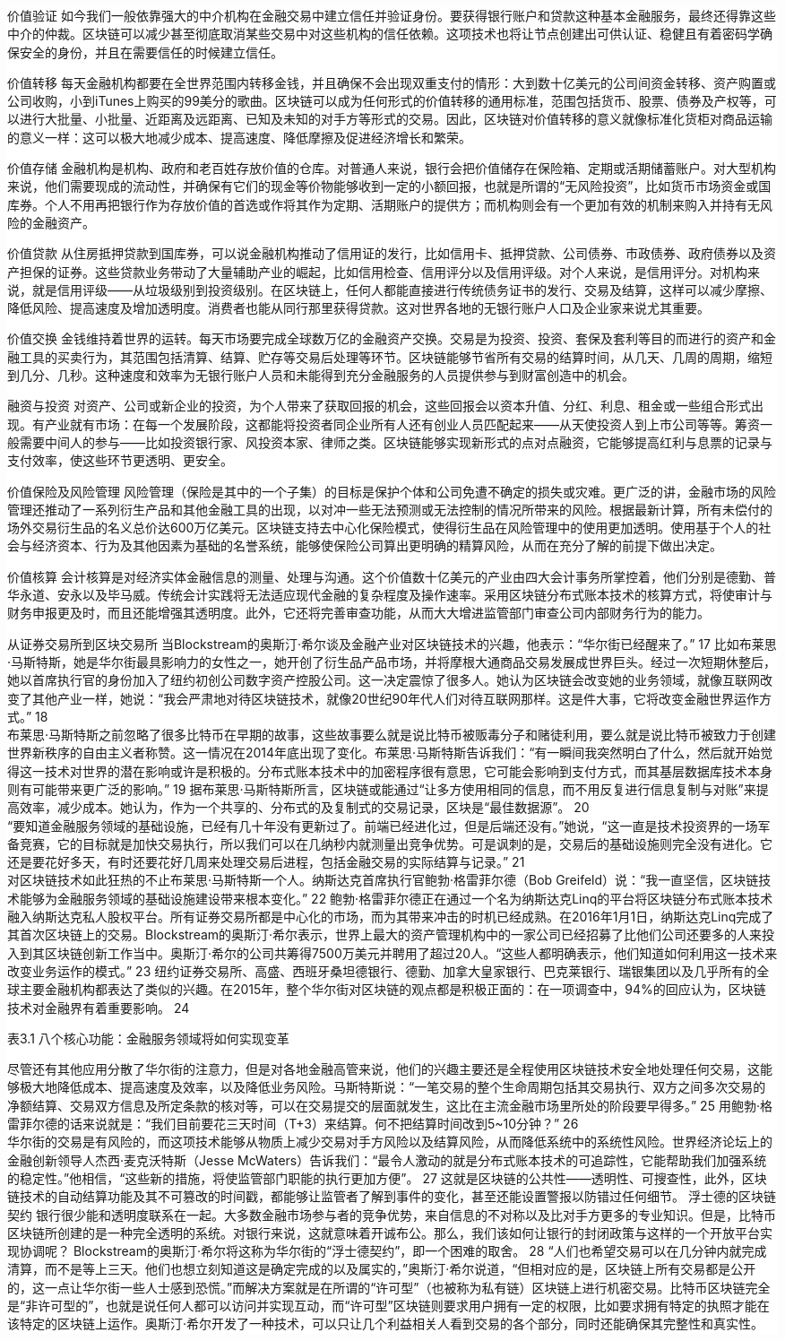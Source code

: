 价值验证
如今我们一般依靠强大的中介机构在金融交易中建立信任并验证身份。要获得银行账户和贷款这种基本金融服务，最终还得靠这些中介的仲裁。区块链可以减少甚至彻底取消某些交易中对这些机构的信任依赖。这项技术也将让节点创建出可供认证、稳健且有着密码学确保安全的身份，并且在需要信任的时候建立信任。

价值转移
每天金融机构都要在全世界范围内转移金钱，并且确保不会出现双重支付的情形：大到数十亿美元的公司间资金转移、资产购置或公司收购，小到iTunes上购买的99美分的歌曲。区块链可以成为任何形式的价值转移的通用标准，范围包括货币、股票、债券及产权等，可以进行大批量、小批量、近距离及远距离、已知及未知的对手方等形式的交易。因此，区块链对价值转移的意义就像标准化货柜对商品运输的意义一样：这可以极大地减少成本、提高速度、降低摩擦及促进经济增长和繁荣。

价值存储
金融机构是机构、政府和老百姓存放价值的仓库。对普通人来说，银行会把价值储存在保险箱、定期或活期储蓄账户。对大型机构来说，他们需要现成的流动性，并确保有它们的现金等价物能够收到一定的小额回报，也就是所谓的“无风险投资”，比如货币市场资金或国库券。个人不用再把银行作为存放价值的首选或作将其作为定期、活期账户的提供方；而机构则会有一个更加有效的机制来购入并持有无风险的金融资产。

价值贷款
从住房抵押贷款到国库券，可以说金融机构推动了信用证的发行，比如信用卡、抵押贷款、公司债券、市政债券、政府债券以及资产担保的证券。这些贷款业务带动了大量辅助产业的崛起，比如信用检查、信用评分以及信用评级。对个人来说，是信用评分。对机构来说，就是信用评级——从垃圾级别到投资级别。在区块链上，任何人都能直接进行传统债务证书的发行、交易及结算，这样可以减少摩擦、降低风险、提高速度及增加透明度。消费者也能从同行那里获得贷款。这对世界各地的无银行账户人口及企业家来说尤其重要。

价值交换
金钱维持着世界的运转。每天市场要完成全球数万亿的金融资产交换。交易是为投资、投资、套保及套利等目的而进行的资产和金融工具的买卖行为，其范围包括清算、结算、贮存等交易后处理等环节。区块链能够节省所有交易的结算时间，从几天、几周的周期，缩短到几分、几秒。这种速度和效率为无银行账户人员和未能得到充分金融服务的人员提供参与到财富创造中的机会。

融资与投资
对资产、公司或新企业的投资，为个人带来了获取回报的机会，这些回报会以资本升值、分红、利息、租金或一些组合形式出现。有产业就有市场：在每一个发展阶段，这都能将投资者同企业所有人还有创业人员匹配起来——从天使投资人到上市公司等等。筹资一般需要中间人的参与——比如投资银行家、风投资本家、律师之类。区块链能够实现新形式的点对点融资，它能够提高红利与息票的记录与支付效率，使这些环节更透明、更安全。

价值保险及风险管理
风险管理（保险是其中的一个子集）的目标是保护个体和公司免遭不确定的损失或灾难。更广泛的讲，金融市场的风险管理还推动了一系列衍生产品和其他金融工具的出现，以对冲一些无法预测或无法控制的情况所带来的风险。根据最新计算，所有未偿付的场外交易衍生品的名义总价达600万亿美元。区块链支持去中心化保险模式，使得衍生品在风险管理中的使用更加透明。使用基于个人的社会与经济资本、行为及其他因素为基础的名誉系统，能够使保险公司算出更明确的精算风险，从而在充分了解的前提下做出决定。

价值核算
会计核算是对经济实体金融信息的测量、处理与沟通。这个价值数十亿美元的产业由四大会计事务所掌控着，他们分别是德勤、普华永道、安永以及毕马威。传统会计实践将无法适应现代金融的复杂程度及操作速率。采用区块链分布式账本技术的核算方式，将使审计与财务申报更及时，而且还能增强其透明度。此外，它还将完善审查功能，从而大大增进监管部门审查公司内部财务行为的能力。

从证券交易所到区块交易所
当Blockstream的奥斯汀·希尔谈及金融产业对区块链技术的兴趣，他表示：“华尔街已经醒来了。” 17  比如布莱思·马斯特斯，她是华尔街最具影响力的女性之一，她开创了衍生品产品市场，并将摩根大通商品交易发展成世界巨头。经过一次短期休整后，她以首席执行官的身份加入了纽约初创公司数字资产控股公司。这一决定震惊了很多人。她认为区块链会改变她的业务领域，就像互联网改变了其他产业一样，她说：“我会严肃地对待区块链技术，就像20世纪90年代人们对待互联网那样。这是件大事，它将改变金融世界运作方式。” 18  
布莱思·马斯特斯之前忽略了很多比特币在早期的故事，这些故事要么就是说比特币被贩毒分子和赌徒利用，要么就是说比特币被致力于创建世界新秩序的自由主义者称赞。这一情况在2014年底出现了变化。布莱思·马斯特斯告诉我们：“有一瞬间我突然明白了什么，然后就开始觉得这一技术对世界的潜在影响或许是积极的。分布式账本技术中的加密程序很有意思，它可能会影响到支付方式，而其基层数据库技术本身则有可能带来更广泛的影响。” 19  据布莱思·马斯特斯所言，区块链或能通过“让多方使用相同的信息，而不用反复进行信息复制与对账”来提高效率，减少成本。她认为，作为一个共享的、分布式的及复制式的交易记录，区块是“最佳数据源”。 20  
“要知道金融服务领域的基础设施，已经有几十年没有更新过了。前端已经进化过，但是后端还没有。”她说，“这一直是技术投资界的一场军备竞赛，它的目标就是加快交易执行，所以我们可以在几纳秒内就测量出竞争优势。可是讽刺的是，交易后的基础设施则完全没有进化。它还是要花好多天，有时还要花好几周来处理交易后进程，包括金融交易的实际结算与记录。” 21  
对区块链技术如此狂热的不止布莱思·马斯特斯一个人。纳斯达克首席执行官鲍勃·格雷菲尔德（Bob Greifeld）说：“我一直坚信，区块链技术能够为金融服务领域的基础设施建设带来根本变化。” 22  鲍勃·格雷菲尔德正在通过一个名为纳斯达克Linq的平台将区块链分布式账本技术融入纳斯达克私人股权平台。所有证券交易所都是中心化的市场，而为其带来冲击的时机已经成熟。在2016年1月1日，纳斯达克Linq完成了其首次区块链上的交易。Blockstream的奥斯汀·希尔表示，世界上最大的资产管理机构中的一家公司已经招募了比他们公司还要多的人来投入到其区块链创新工作当中。奥斯汀·希尔的公司共筹得7500万美元并聘用了超过20人。“这些人都明确表示，他们知道如何利用这一技术来改变业务运作的模式。” 23  纽约证券交易所、高盛、西班牙桑坦德银行、德勤、加拿大皇家银行、巴克莱银行、瑞银集团以及几乎所有的全球主要金融机构都表达了类似的兴趣。在2015年，整个华尔街对区块链的观点都是积极正面的：在一项调查中，94%的回应认为，区块链技术对金融界有着重要影响。 24  

表3.1 八个核心功能：金融服务领域将如何实现变革
  
  
尽管还有其他应用分散了华尔街的注意力，但是对各地金融高管来说，他们的兴趣主要还是全程使用区块链技术安全地处理任何交易，这能够极大地降低成本、提高速度及效率，以及降低业务风险。马斯特斯说：“一笔交易的整个生命周期包括其交易执行、双方之间多次交易的净额结算、交易双方信息及所定条款的核对等，可以在交易提交的层面就发生，这比在主流金融市场里所处的阶段要早得多。” 25  用鲍勃·格雷菲尔德的话来说就是：“我们目前要花三天时间（T+3）来结算。何不把结算时间改到5~10分钟？” 26  
华尔街的交易是有风险的，而这项技术能够从物质上减少交易对手方风险以及结算风险，从而降低系统中的系统性风险。世界经济论坛上的金融创新领导人杰西·麦克沃特斯（Jesse McWaters）告诉我们：“最令人激动的就是分布式账本技术的可追踪性，它能帮助我们加强系统的稳定性。”他相信，“这些新的措施，将使监管部门职能的执行更加方便”。 27  这就是区块链的公共性——透明性、可搜查性，此外，区块链技术的自动结算功能及其不可篡改的时间戳，都能够让监管者了解到事件的变化，甚至还能设置警报以防错过任何细节。
浮士德的区块链契约
银行很少能和透明度联系在一起。大多数金融市场参与者的竞争优势，来自信息的不对称以及比对手方更多的专业知识。但是，比特币区块链所创建的是一种完全透明的系统。对银行来说，这就意味着开诚布公。那么，我们该如何让银行的封闭政策与这样的一个开放平台实现协调呢？
Blockstream的奥斯汀·希尔将这称为华尔街的“浮士德契约”，即一个困难的取舍。 28  “人们也希望交易可以在几分钟内就完成清算，而不是等上三天。他们也想立刻知道这是确定完成的以及属实的，”奥斯汀·希尔说道，“但相对应的是，区块链上所有交易都是公开的，这一点让华尔街一些人士感到恐慌。”而解决方案就是在所谓的“许可型”（也被称为私有链）区块链上进行机密交易。比特币区块链完全是“非许可型的”，也就是说任何人都可以访问并实现互动，而“许可型”区块链则要求用户拥有一定的权限，比如要求拥有特定的执照才能在该特定的区块链上运作。奥斯汀·希尔开发了一种技术，可以只让几个利益相关人看到交易的各个部分，同时还能确保其完整性和真实性。